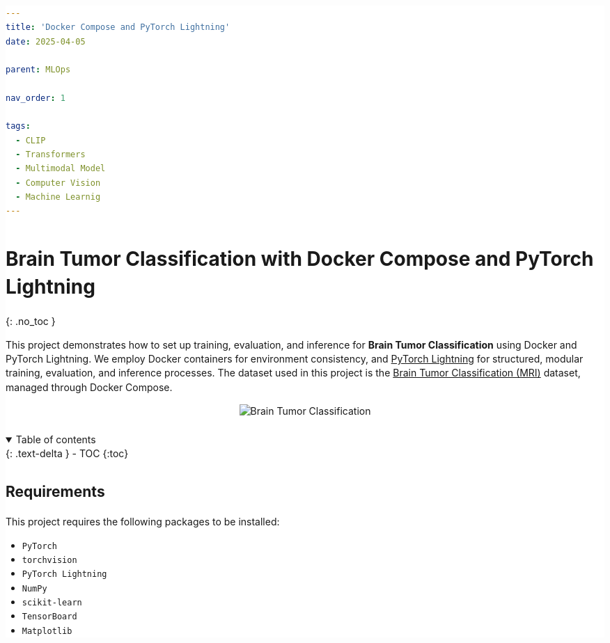 ```yaml
---
title: 'Docker Compose and PyTorch Lightning'
date: 2025-04-05

parent: MLOps

nav_order: 1

tags:
  - CLIP
  - Transformers
  - Multimodal Model
  - Computer Vision
  - Machine Learnig
---
```


# Brain Tumor Classification with Docker Compose and PyTorch Lightning
{: .no_toc }

This project demonstrates how to set up training, evaluation, and inference for **Brain Tumor Classification** using Docker and PyTorch Lightning. We employ Docker containers for environment consistency, and [PyTorch Lightning](https://lightning.ai/docs/pytorch/stable/) for structured, modular training, evaluation, and inference processes. The dataset used in this project is the [Brain Tumor Classification (MRI)](https://www.kaggle.com/datasets/sartajbhuvaji/brain-tumor-classification-mri) dataset, managed through Docker Compose.

<div align="center">
  <img src="../../../assets/images/dockerCompose/output.gif" alt="Brain Tumor Classification">
</div>

<br>

<details open markdown="block">
  <summary>
    Table of contents
  </summary>
  {: .text-delta }
- TOC
{:toc}
</details>

## Requirements

This project requires the following packages to be installed:

- `PyTorch`
- `torchvision`
- `PyTorch Lightning`
- `NumPy`
- `scikit-learn`
- `TensorBoard`
- `Matplotlib`
